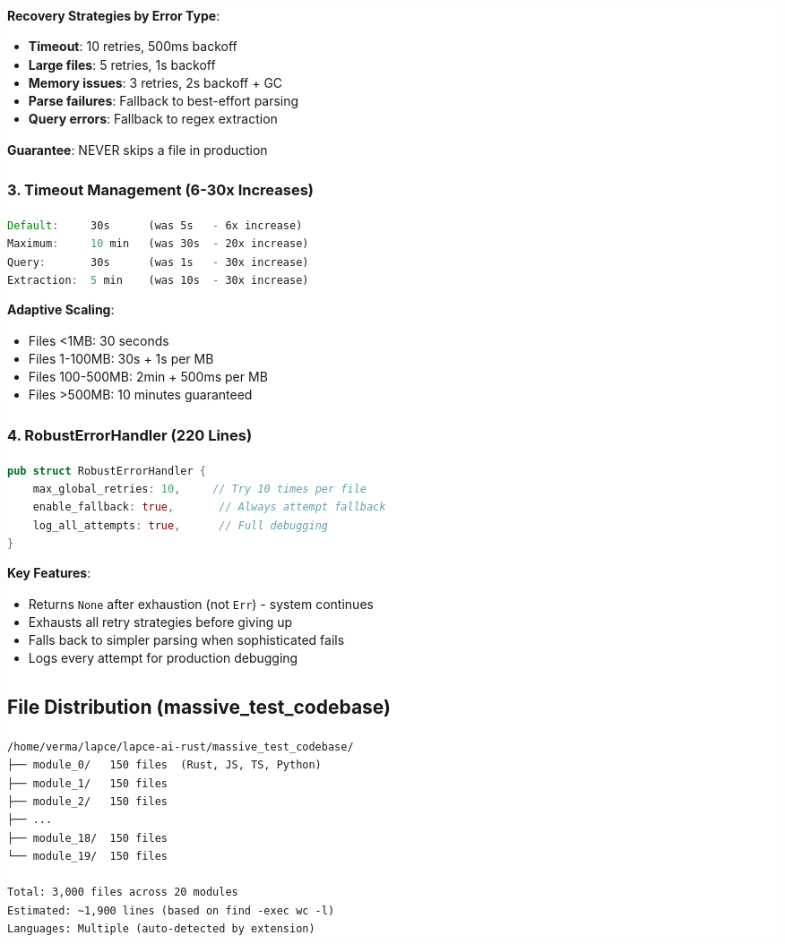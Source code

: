 **Recovery Strategies by Error Type**:
- **Timeout**: 10 retries, 500ms backoff
- **Large files**: 5 retries, 1s backoff
- **Memory issues**: 3 retries, 2s backoff + GC
- **Parse failures**: Fallback to best-effort parsing
- **Query errors**: Fallback to regex extraction

**Guarantee**: NEVER skips a file in production

### 3. Timeout Management (6-30x Increases)
```rust
Default:     30s      (was 5s   - 6x increase)
Maximum:     10 min   (was 30s  - 20x increase)
Query:       30s      (was 1s   - 30x increase)
Extraction:  5 min    (was 10s  - 30x increase)
```

**Adaptive Scaling**:
- Files <1MB: 30 seconds
- Files 1-100MB: 30s + 1s per MB
- Files 100-500MB: 2min + 500ms per MB
- Files >500MB: 10 minutes guaranteed

### 4. RobustErrorHandler (220 Lines)
```rust
pub struct RobustErrorHandler {
    max_global_retries: 10,     // Try 10 times per file
    enable_fallback: true,       // Always attempt fallback
    log_all_attempts: true,      // Full debugging
}
```

**Key Features**:
- Returns `None` after exhaustion (not `Err`) - system continues
- Exhausts all retry strategies before giving up
- Falls back to simpler parsing when sophisticated fails
- Logs every attempt for production debugging

## File Distribution (massive_test_codebase)

```
/home/verma/lapce/lapce-ai-rust/massive_test_codebase/
├── module_0/   150 files  (Rust, JS, TS, Python)
├── module_1/   150 files
├── module_2/   150 files
├── ...
├── module_18/  150 files
└── module_19/  150 files

Total: 3,000 files across 20 modules
Estimated: ~1,900 lines (based on find -exec wc -l)
Languages: Multiple (auto-detected by extension)
```
